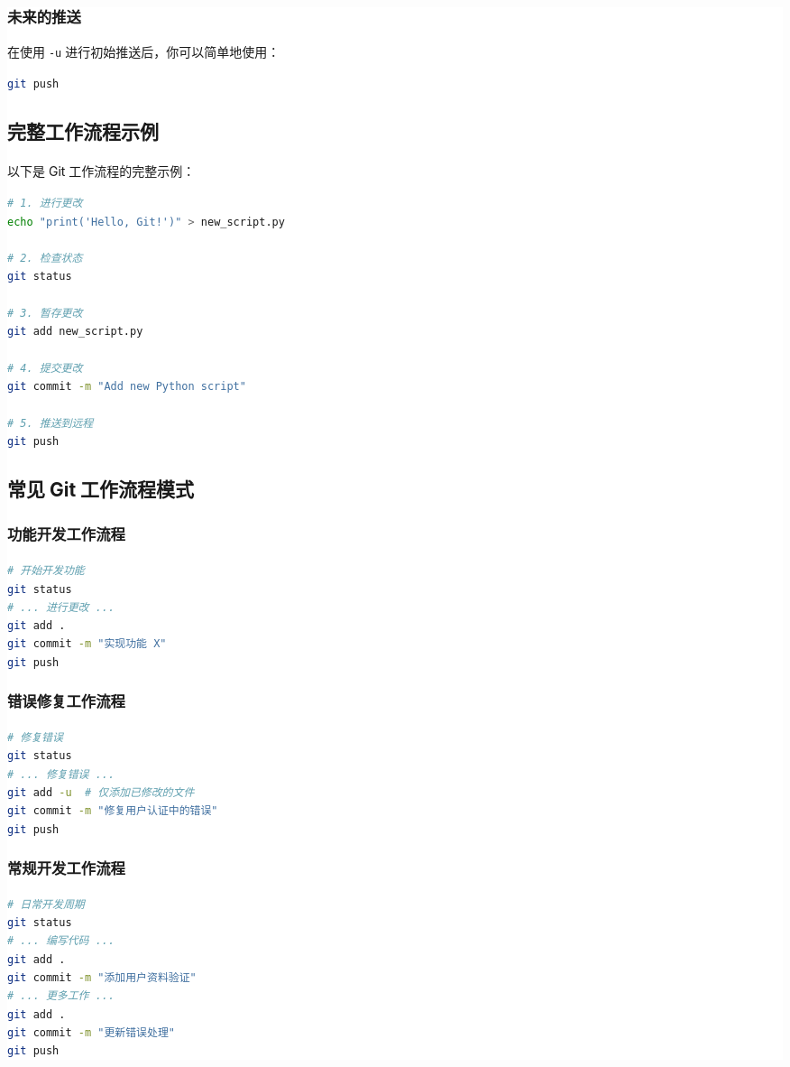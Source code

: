 ### 未来的推送

在使用 `-u` 进行初始推送后，你可以简单地使用：

```bash
git push
```

## 完整工作流程示例

以下是 Git 工作流程的完整示例：

```bash
# 1. 进行更改
echo "print('Hello, Git!')" > new_script.py

# 2. 检查状态
git status

# 3. 暂存更改
git add new_script.py

# 4. 提交更改
git commit -m "Add new Python script"

# 5. 推送到远程
git push
```

## 常见 Git 工作流程模式

### 功能开发工作流程
```bash
# 开始开发功能
git status
# ... 进行更改 ...
git add .
git commit -m "实现功能 X"
git push
```

### 错误修复工作流程
```bash
# 修复错误
git status
# ... 修复错误 ...
git add -u  # 仅添加已修改的文件
git commit -m "修复用户认证中的错误"
git push
```

### 常规开发工作流程
```bash
# 日常开发周期
git status
# ... 编写代码 ...
git add .
git commit -m "添加用户资料验证"
# ... 更多工作 ...
git add .
git commit -m "更新错误处理"
git push
```
